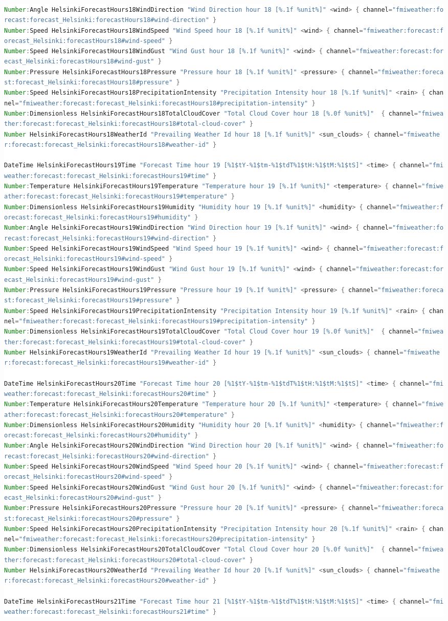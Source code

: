 ```java
Number:Angle HelsinkiForecastHours18WindDirection "Wind Direction hour 18 [%.1f %unit%]" <wind> { channel="fmiweather:forecast:forecast_Helsinki:forecastHours18#wind-direction" }
Number:Speed HelsinkiForecastHours18WindSpeed "Wind Speed hour 18 [%.1f %unit%]" <wind> { channel="fmiweather:forecast:forecast_Helsinki:forecastHours18#wind-speed" }
Number:Speed HelsinkiForecastHours18WindGust "Wind Gust hour 18 [%.1f %unit%]" <wind> { channel="fmiweather:forecast:forecast_Helsinki:forecastHours18#wind-gust" }
Number:Pressure HelsinkiForecastHours18Pressure "Pressure hour 18 [%.1f %unit%]" <pressure> { channel="fmiweather:forecast:forecast_Helsinki:forecastHours18#pressure" }
Number:Speed HelsinkiForecastHours18PrecipitationIntensity "Precipitation Intensity hour 18 [%.1f %unit%]" <rain> { channel="fmiweather:forecast:forecast_Helsinki:forecastHours18#precipitation-intensity" }
Number:Dimensionless HelsinkiForecastHours18TotalCloudCover "Total Cloud Cover hour 18 [%.0f %unit%]"  { channel="fmiweather:forecast:forecast_Helsinki:forecastHours18#total-cloud-cover" }
Number HelsinkiForecastHours18WeatherId "Prevailing Weather Id hour 18 [%.1f %unit%]" <sun_clouds> { channel="fmiweather:forecast:forecast_Helsinki:forecastHours18#weather-id" }

DateTime HelsinkiForecastHours19Time "Forecast Time hour 19 [%1$tY-%1$tm-%1$tdT%1$tH:%1$tM:%1$tS]" <time> { channel="fmiweather:forecast:forecast_Helsinki:forecastHours19#time" }
Number:Temperature HelsinkiForecastHours19Temperature "Temperature hour 19 [%.1f %unit%]" <temperature> { channel="fmiweather:forecast:forecast_Helsinki:forecastHours19#temperature" }
Number:Dimensionless HelsinkiForecastHours19Humidity "Humidity hour 19 [%.1f %unit%]" <humidity> { channel="fmiweather:forecast:forecast_Helsinki:forecastHours19#humidity" }
Number:Angle HelsinkiForecastHours19WindDirection "Wind Direction hour 19 [%.1f %unit%]" <wind> { channel="fmiweather:forecast:forecast_Helsinki:forecastHours19#wind-direction" }
Number:Speed HelsinkiForecastHours19WindSpeed "Wind Speed hour 19 [%.1f %unit%]" <wind> { channel="fmiweather:forecast:forecast_Helsinki:forecastHours19#wind-speed" }
Number:Speed HelsinkiForecastHours19WindGust "Wind Gust hour 19 [%.1f %unit%]" <wind> { channel="fmiweather:forecast:forecast_Helsinki:forecastHours19#wind-gust" }
Number:Pressure HelsinkiForecastHours19Pressure "Pressure hour 19 [%.1f %unit%]" <pressure> { channel="fmiweather:forecast:forecast_Helsinki:forecastHours19#pressure" }
Number:Speed HelsinkiForecastHours19PrecipitationIntensity "Precipitation Intensity hour 19 [%.1f %unit%]" <rain> { channel="fmiweather:forecast:forecast_Helsinki:forecastHours19#precipitation-intensity" }
Number:Dimensionless HelsinkiForecastHours19TotalCloudCover "Total Cloud Cover hour 19 [%.0f %unit%]"  { channel="fmiweather:forecast:forecast_Helsinki:forecastHours19#total-cloud-cover" }
Number HelsinkiForecastHours19WeatherId "Prevailing Weather Id hour 19 [%.1f %unit%]" <sun_clouds> { channel="fmiweather:forecast:forecast_Helsinki:forecastHours19#weather-id" }

DateTime HelsinkiForecastHours20Time "Forecast Time hour 20 [%1$tY-%1$tm-%1$tdT%1$tH:%1$tM:%1$tS]" <time> { channel="fmiweather:forecast:forecast_Helsinki:forecastHours20#time" }
Number:Temperature HelsinkiForecastHours20Temperature "Temperature hour 20 [%.1f %unit%]" <temperature> { channel="fmiweather:forecast:forecast_Helsinki:forecastHours20#temperature" }
Number:Dimensionless HelsinkiForecastHours20Humidity "Humidity hour 20 [%.1f %unit%]" <humidity> { channel="fmiweather:forecast:forecast_Helsinki:forecastHours20#humidity" }
Number:Angle HelsinkiForecastHours20WindDirection "Wind Direction hour 20 [%.1f %unit%]" <wind> { channel="fmiweather:forecast:forecast_Helsinki:forecastHours20#wind-direction" }
Number:Speed HelsinkiForecastHours20WindSpeed "Wind Speed hour 20 [%.1f %unit%]" <wind> { channel="fmiweather:forecast:forecast_Helsinki:forecastHours20#wind-speed" }
Number:Speed HelsinkiForecastHours20WindGust "Wind Gust hour 20 [%.1f %unit%]" <wind> { channel="fmiweather:forecast:forecast_Helsinki:forecastHours20#wind-gust" }
Number:Pressure HelsinkiForecastHours20Pressure "Pressure hour 20 [%.1f %unit%]" <pressure> { channel="fmiweather:forecast:forecast_Helsinki:forecastHours20#pressure" }
Number:Speed HelsinkiForecastHours20PrecipitationIntensity "Precipitation Intensity hour 20 [%.1f %unit%]" <rain> { channel="fmiweather:forecast:forecast_Helsinki:forecastHours20#precipitation-intensity" }
Number:Dimensionless HelsinkiForecastHours20TotalCloudCover "Total Cloud Cover hour 20 [%.0f %unit%]"  { channel="fmiweather:forecast:forecast_Helsinki:forecastHours20#total-cloud-cover" }
Number HelsinkiForecastHours20WeatherId "Prevailing Weather Id hour 20 [%.1f %unit%]" <sun_clouds> { channel="fmiweather:forecast:forecast_Helsinki:forecastHours20#weather-id" }

DateTime HelsinkiForecastHours21Time "Forecast Time hour 21 [%1$tY-%1$tm-%1$tdT%1$tH:%1$tM:%1$tS]" <time> { channel="fmiweather:forecast:forecast_Helsinki:forecastHours21#time" }
```